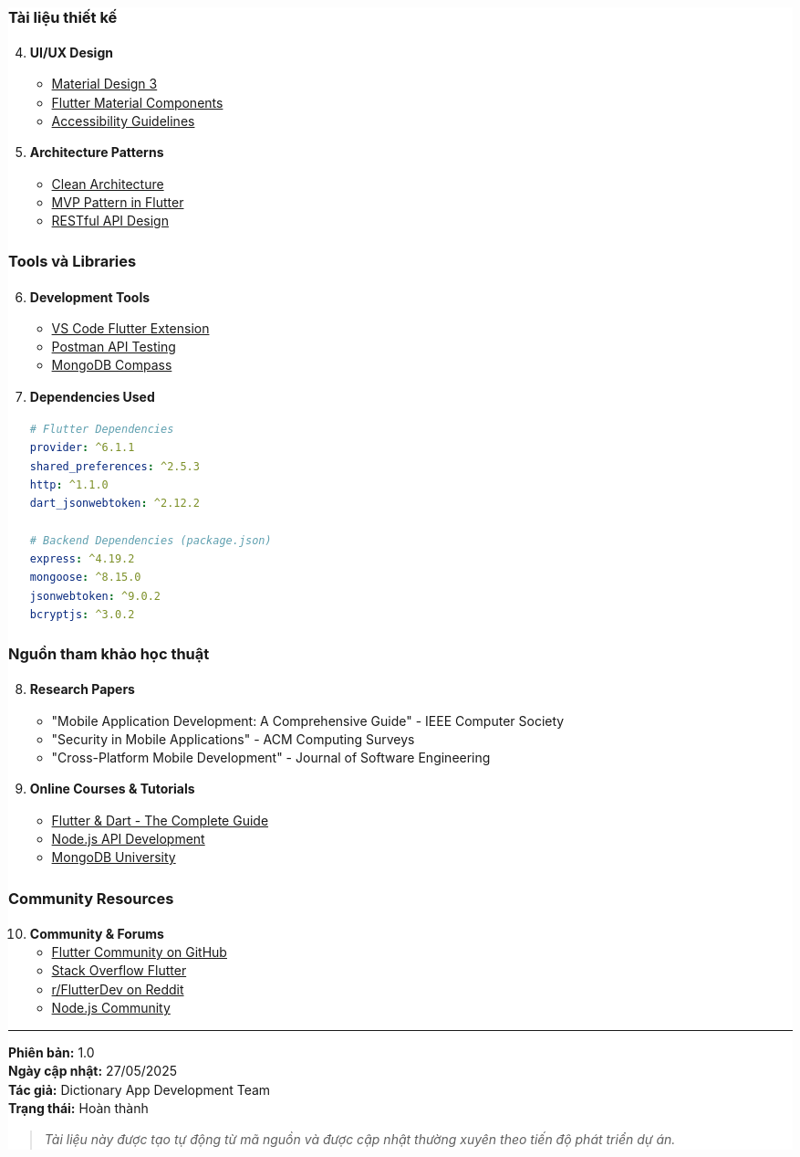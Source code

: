 ### Tài liệu thiết kế

4. **UI/UX Design**
   - [Material Design 3](https://m3.material.io/)
   - [Flutter Material Components](https://docs.flutter.dev/development/ui/widgets/material)
   - [Accessibility Guidelines](https://www.w3.org/WAI/WCAG21/quickref/)

5. **Architecture Patterns**
   - [Clean Architecture](https://blog.cleancoder.com/uncle-bob/2012/08/13/the-clean-architecture.html)
   - [MVP Pattern in Flutter](https://medium.com/flutter-community/flutter-mvp-architecture-f8bed2521958)
   - [RESTful API Design](https://restfulapi.net/)

### Tools và Libraries

6. **Development Tools**
   - [VS Code Flutter Extension](https://marketplace.visualstudio.com/items?itemName=Dart-Code.flutter)
   - [Postman API Testing](https://www.postman.com/)
   - [MongoDB Compass](https://www.mongodb.com/products/compass)

7. **Dependencies Used**
   ```yaml
   # Flutter Dependencies
   provider: ^6.1.1
   shared_preferences: ^2.5.3
   http: ^1.1.0
   dart_jsonwebtoken: ^2.12.2
   
   # Backend Dependencies (package.json)
   express: ^4.19.2
   mongoose: ^8.15.0
   jsonwebtoken: ^9.0.2
   bcryptjs: ^3.0.2
   ```

### Nguồn tham khảo học thuật

8. **Research Papers**
   - "Mobile Application Development: A Comprehensive Guide" - IEEE Computer Society
   - "Security in Mobile Applications" - ACM Computing Surveys
   - "Cross-Platform Mobile Development" - Journal of Software Engineering

9. **Online Courses & Tutorials**
   - [Flutter & Dart - The Complete Guide](https://www.udemy.com/course/learn-flutter-dart-to-build-ios-android-apps/)
   - [Node.js API Development](https://www.udemy.com/course/nodejs-api-masterclass/)
   - [MongoDB University](https://university.mongodb.com/)

### Community Resources

10. **Community & Forums**
    - [Flutter Community on GitHub](https://github.com/fluttercommunity)
    - [Stack Overflow Flutter](https://stackoverflow.com/questions/tagged/flutter)
    - [r/FlutterDev on Reddit](https://www.reddit.com/r/FlutterDev/)
    - [Node.js Community](https://nodejs.org/en/get-involved/)

---

**Phiên bản:** 1.0  
**Ngày cập nhật:** 27/05/2025  
**Tác giả:** Dictionary App Development Team  
**Trạng thái:** Hoàn thành  

> *Tài liệu này được tạo tự động từ mã nguồn và được cập nhật thường xuyên theo tiến độ phát triển dự án.*
